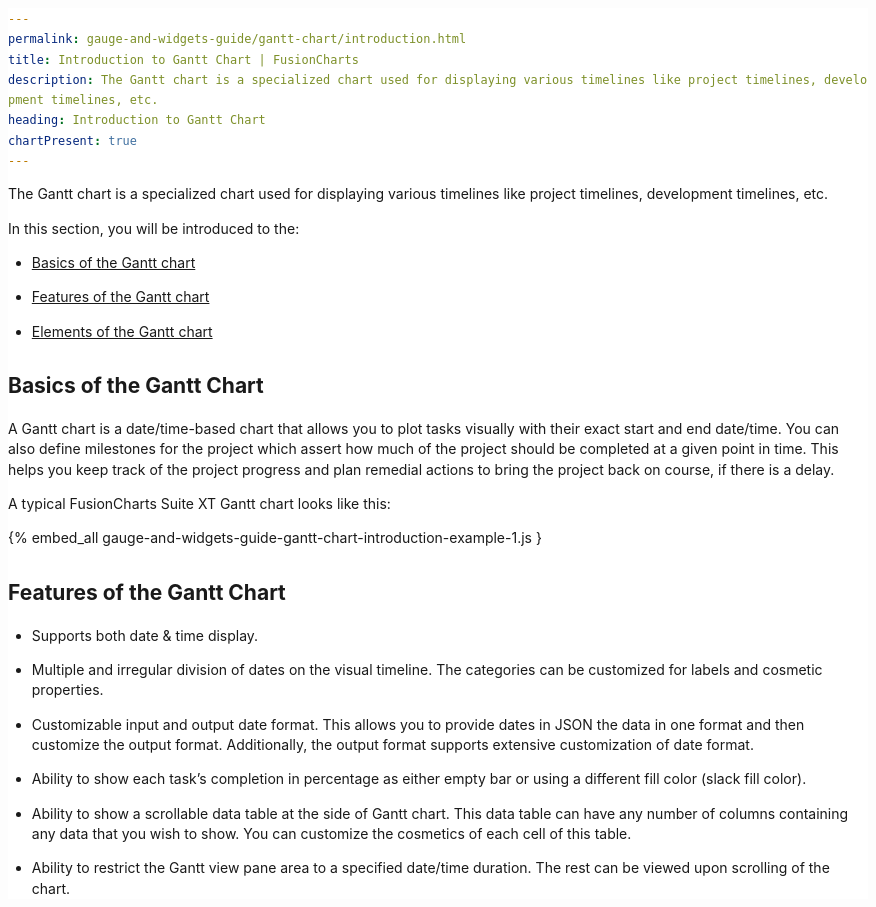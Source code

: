```yaml
---
permalink: gauge-and-widgets-guide/gantt-chart/introduction.html
title: Introduction to Gantt Chart | FusionCharts
description: The Gantt chart is a specialized chart used for displaying various timelines like project timelines, development timelines, etc.
heading: Introduction to Gantt Chart
chartPresent: true
---
```


The Gantt chart is a specialized chart used for displaying various timelines like project timelines, development timelines, etc.

In this section, you will be introduced to the:

* <a href="{{ site.baseurl }}gauge-and-widgets-guide/gantt-chart/introduction.html#basics-of-the-gantt-chart">Basics of the Gantt chart</a>

* <a href="{{ site.baseurl }}gauge-and-widgets-guide/gantt-chart/introduction.html#features-of-the-gantt-chart">Features of the Gantt chart</a>

* <a href="{{ site.baseurl }}gauge-and-widgets-guide/gantt-chart/introduction.html#elements-of-the-gantt-chart">Elements of the Gantt chart</a>

## Basics of the Gantt Chart

A Gantt chart is a date/time-based chart that allows you to plot tasks visually with their exact start and end date/time. You can also define milestones for the project which assert how much of the project should be completed at a given point in time. This helps you keep track of the project progress and plan remedial actions to bring the project back on course, if there is a delay.

A typical FusionCharts Suite XT Gantt chart looks like this:

{% embed_all gauge-and-widgets-guide-gantt-chart-introduction-example-1.js }

## Features of the Gantt Chart

* Supports both date & time display.

* Multiple and irregular division of dates on the visual timeline. The categories can be customized for labels and cosmetic properties.

* Customizable input and output date format. This allows you to provide dates in JSON the data in one format and then customize the output format. Additionally, the output format supports extensive customization of date format.

* Ability to show each task’s completion in percentage as either empty bar or using a different fill color (slack fill color).

* Ability to show a scrollable data table at the side of Gantt chart. This data table can have any number of columns containing any data that you wish to show. You can customize the cosmetics of each cell of this table.

* Ability to restrict the Gantt view pane area to a specified date/time duration. The rest can be viewed upon scrolling of the chart.
